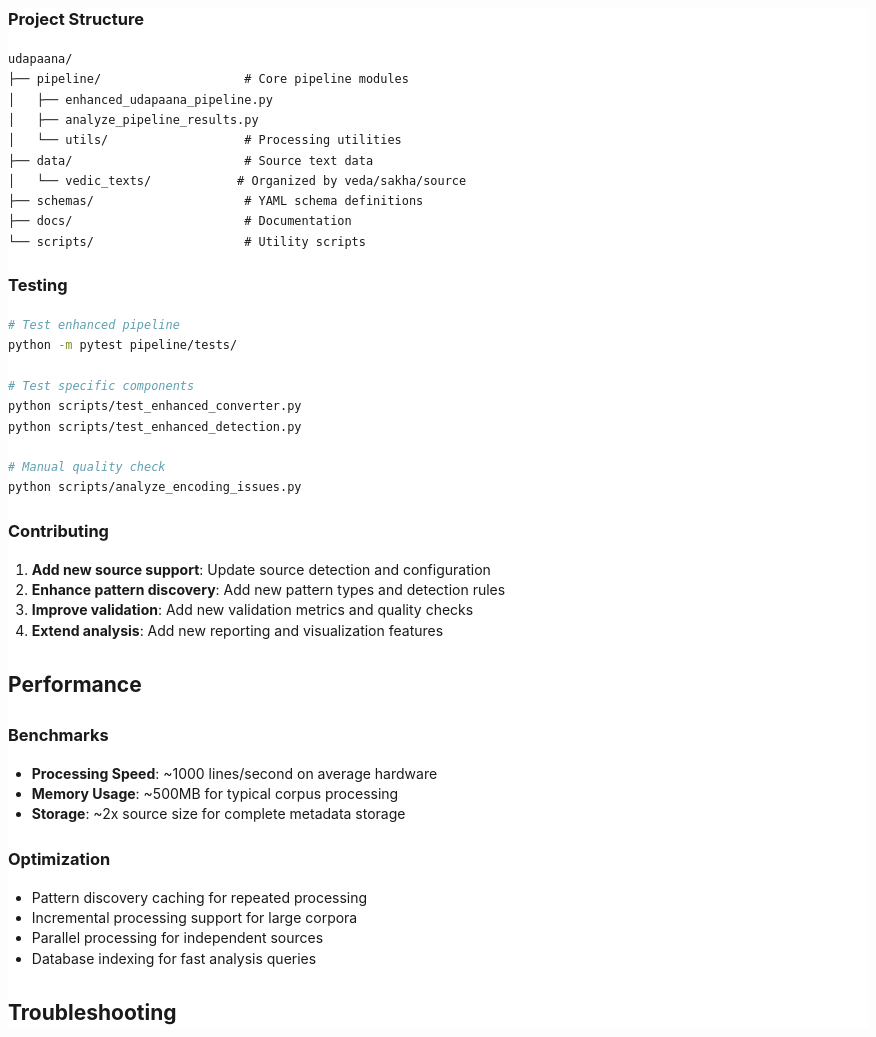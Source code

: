 ### Project Structure

```
udapaana/
├── pipeline/                    # Core pipeline modules
│   ├── enhanced_udapaana_pipeline.py
│   ├── analyze_pipeline_results.py
│   └── utils/                   # Processing utilities
├── data/                        # Source text data
│   └── vedic_texts/            # Organized by veda/sakha/source
├── schemas/                     # YAML schema definitions
├── docs/                        # Documentation
└── scripts/                     # Utility scripts
```

### Testing

```bash
# Test enhanced pipeline
python -m pytest pipeline/tests/

# Test specific components
python scripts/test_enhanced_converter.py
python scripts/test_enhanced_detection.py

# Manual quality check
python scripts/analyze_encoding_issues.py
```

### Contributing

1. **Add new source support**: Update source detection and configuration
2. **Enhance pattern discovery**: Add new pattern types and detection rules
3. **Improve validation**: Add new validation metrics and quality checks
4. **Extend analysis**: Add new reporting and visualization features

## Performance

### Benchmarks

- **Processing Speed**: ~1000 lines/second on average hardware
- **Memory Usage**: ~500MB for typical corpus processing
- **Storage**: ~2x source size for complete metadata storage

### Optimization

- Pattern discovery caching for repeated processing
- Incremental processing support for large corpora
- Parallel processing for independent sources
- Database indexing for fast analysis queries

## Troubleshooting
